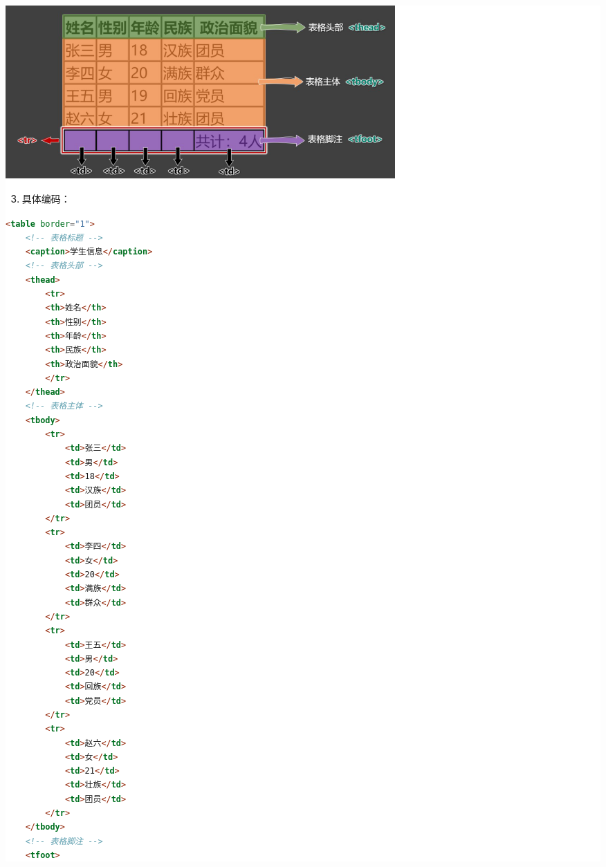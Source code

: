 ![img](upload\wps4AA9.tmp.png)

3. 具体编码：

```html
<table border="1">
    <!-- 表格标题 -->
    <caption>学生信息</caption>
    <!-- 表格头部 -->
    <thead>
        <tr>
        <th>姓名</th>
        <th>性别</th>
        <th>年龄</th>
        <th>民族</th>
        <th>政治面貌</th>
        </tr>
    </thead>
    <!-- 表格主体 -->
    <tbody>
        <tr>
            <td>张三</td>
            <td>男</td>
            <td>18</td>
            <td>汉族</td>
            <td>团员</td>
        </tr>
        <tr>
            <td>李四</td>
            <td>女</td>
            <td>20</td>
            <td>满族</td>
            <td>群众</td>
        </tr>
        <tr>
            <td>王五</td>
            <td>男</td>
            <td>20</td>
            <td>回族</td>
            <td>党员</td>
        </tr>
        <tr>
            <td>赵六</td>
            <td>女</td>
            <td>21</td>
            <td>壮族</td>
            <td>团员</td>
        </tr>
    </tbody>
    <!-- 表格脚注 -->
    <tfoot>
```
